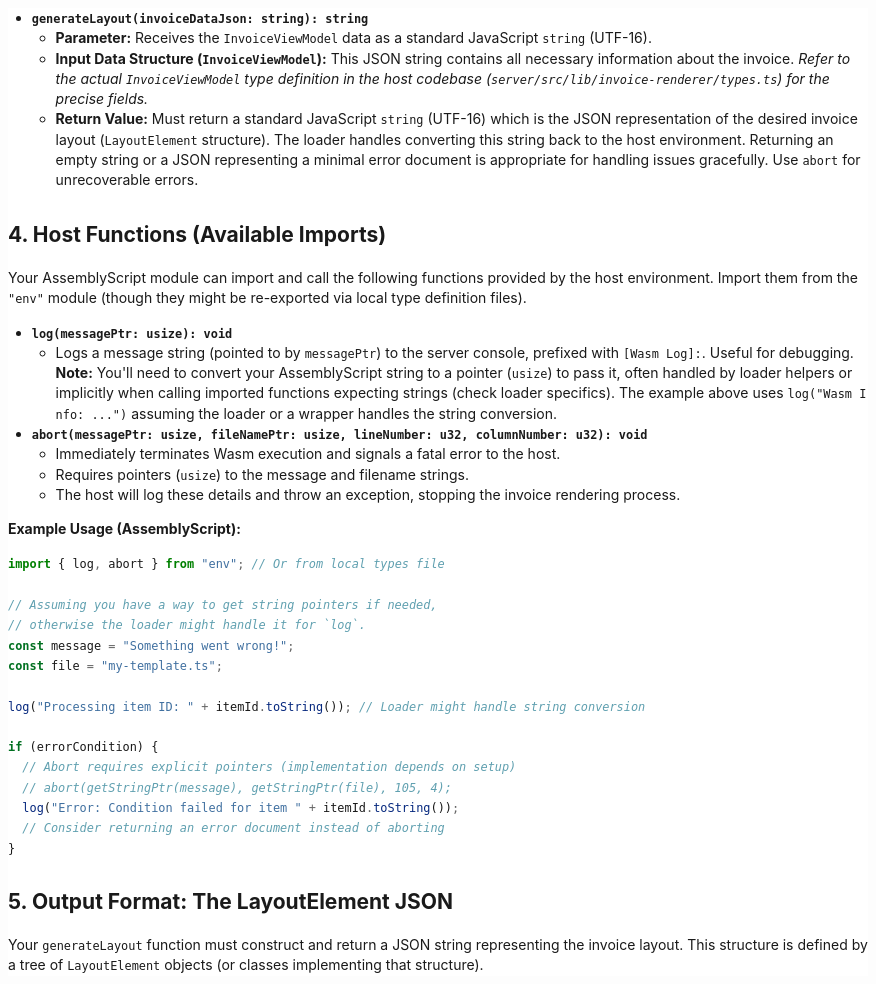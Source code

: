 
*   **`generateLayout(invoiceDataJson: string): string`**
    *   **Parameter:** Receives the `InvoiceViewModel` data as a standard JavaScript `string` (UTF-16).
    *   **Input Data Structure (`InvoiceViewModel`):** This JSON string contains all necessary information about the invoice. *Refer to the actual `InvoiceViewModel` type definition in the host codebase (`server/src/lib/invoice-renderer/types.ts`) for the precise fields.*
    *   **Return Value:** Must return a standard JavaScript `string` (UTF-16) which is the JSON representation of the desired invoice layout (`LayoutElement` structure). The loader handles converting this string back to the host environment. Returning an empty string or a JSON representing a minimal error document is appropriate for handling issues gracefully. Use `abort` for unrecoverable errors.

## 4. Host Functions (Available Imports)

Your AssemblyScript module can import and call the following functions provided by the host environment. Import them from the `"env"` module (though they might be re-exported via local type definition files).

*   **`log(messagePtr: usize): void`**
    *   Logs a message string (pointed to by `messagePtr`) to the server console, prefixed with `[Wasm Log]:`. Useful for debugging. **Note:** You'll need to convert your AssemblyScript string to a pointer (`usize`) to pass it, often handled by loader helpers or implicitly when calling imported functions expecting strings (check loader specifics). The example above uses `log("Wasm Info: ...")` assuming the loader or a wrapper handles the string conversion.
*   **`abort(messagePtr: usize, fileNamePtr: usize, lineNumber: u32, columnNumber: u32): void`**
    *   Immediately terminates Wasm execution and signals a fatal error to the host.
    *   Requires pointers (`usize`) to the message and filename strings.
    *   The host will log these details and throw an exception, stopping the invoice rendering process.

**Example Usage (AssemblyScript):**

```typescript
import { log, abort } from "env"; // Or from local types file

// Assuming you have a way to get string pointers if needed,
// otherwise the loader might handle it for `log`.
const message = "Something went wrong!";
const file = "my-template.ts";

log("Processing item ID: " + itemId.toString()); // Loader might handle string conversion

if (errorCondition) {
  // Abort requires explicit pointers (implementation depends on setup)
  // abort(getStringPtr(message), getStringPtr(file), 105, 4);
  log("Error: Condition failed for item " + itemId.toString());
  // Consider returning an error document instead of aborting
}
```

## 5. Output Format: The LayoutElement JSON

Your `generateLayout` function must construct and return a JSON string representing the invoice layout. This structure is defined by a tree of `LayoutElement` objects (or classes implementing that structure).
